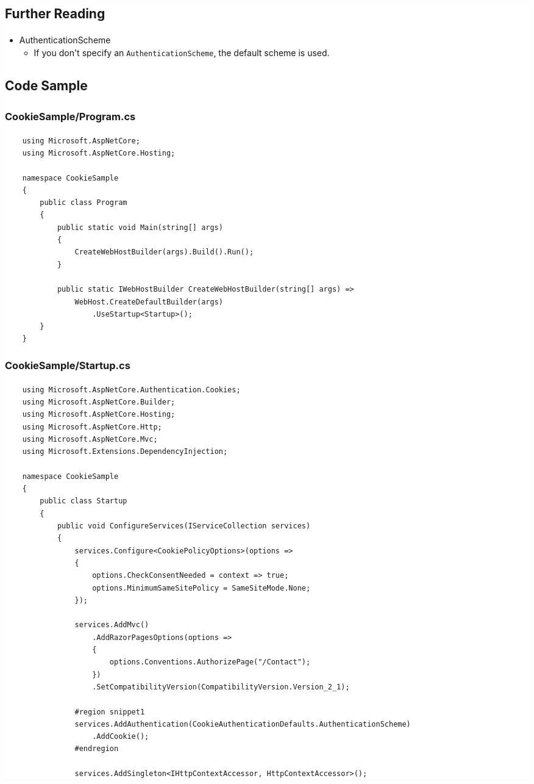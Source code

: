 ## Further Reading
- AuthenticationScheme
	- If you don't specify an `AuthenticationScheme`, the default scheme is used.



## Code Sample

### CookieSample/Program.cs
```cs{.numberLines}
	using Microsoft.AspNetCore;
	using Microsoft.AspNetCore.Hosting;

	namespace CookieSample
	{
	    public class Program
	    {
	        public static void Main(string[] args)
	        {
	            CreateWebHostBuilder(args).Build().Run();
	        }

	        public static IWebHostBuilder CreateWebHostBuilder(string[] args) =>
	            WebHost.CreateDefaultBuilder(args)
	                .UseStartup<Startup>();
	    }
	}
```

### CookieSample/Startup.cs
```cs{.numberLines}
	using Microsoft.AspNetCore.Authentication.Cookies;
	using Microsoft.AspNetCore.Builder;
	using Microsoft.AspNetCore.Hosting;
	using Microsoft.AspNetCore.Http;
	using Microsoft.AspNetCore.Mvc;
	using Microsoft.Extensions.DependencyInjection;

	namespace CookieSample
	{
	    public class Startup
	    {
	        public void ConfigureServices(IServiceCollection services)
	        {
	            services.Configure<CookiePolicyOptions>(options =>
	            {
	                options.CheckConsentNeeded = context => true;
	                options.MinimumSameSitePolicy = SameSiteMode.None;
	            });

	            services.AddMvc()
	                .AddRazorPagesOptions(options =>
	                {
	                    options.Conventions.AuthorizePage("/Contact");
	                })
	                .SetCompatibilityVersion(CompatibilityVersion.Version_2_1);

	            #region snippet1
	            services.AddAuthentication(CookieAuthenticationDefaults.AuthenticationScheme)
	                .AddCookie();
	            #endregion

	            services.AddSingleton<IHttpContextAccessor, HttpContextAccessor>();
```